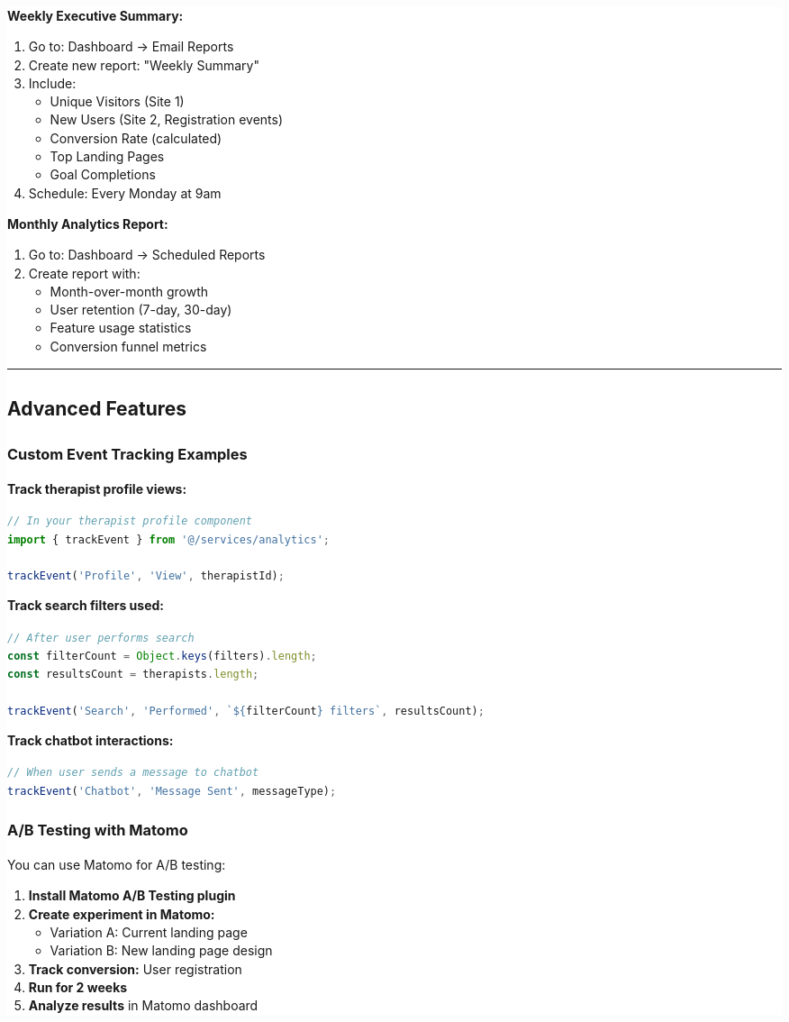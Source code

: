 **Weekly Executive Summary:**
1. Go to: Dashboard → Email Reports
2. Create new report: "Weekly Summary"
3. Include:
   - Unique Visitors (Site 1)
   - New Users (Site 2, Registration events)
   - Conversion Rate (calculated)
   - Top Landing Pages
   - Goal Completions
4. Schedule: Every Monday at 9am

**Monthly Analytics Report:**
1. Go to: Dashboard → Scheduled Reports
2. Create report with:
   - Month-over-month growth
   - User retention (7-day, 30-day)
   - Feature usage statistics
   - Conversion funnel metrics

---

## Advanced Features

### Custom Event Tracking Examples

**Track therapist profile views:**
```typescript
// In your therapist profile component
import { trackEvent } from '@/services/analytics';

trackEvent('Profile', 'View', therapistId);
```

**Track search filters used:**
```typescript
// After user performs search
const filterCount = Object.keys(filters).length;
const resultsCount = therapists.length;

trackEvent('Search', 'Performed', `${filterCount} filters`, resultsCount);
```

**Track chatbot interactions:**
```typescript
// When user sends a message to chatbot
trackEvent('Chatbot', 'Message Sent', messageType);
```

### A/B Testing with Matomo

You can use Matomo for A/B testing:

1. **Install Matomo A/B Testing plugin**
2. **Create experiment in Matomo:**
   - Variation A: Current landing page
   - Variation B: New landing page design
3. **Track conversion:** User registration
4. **Run for 2 weeks**
5. **Analyze results** in Matomo dashboard
